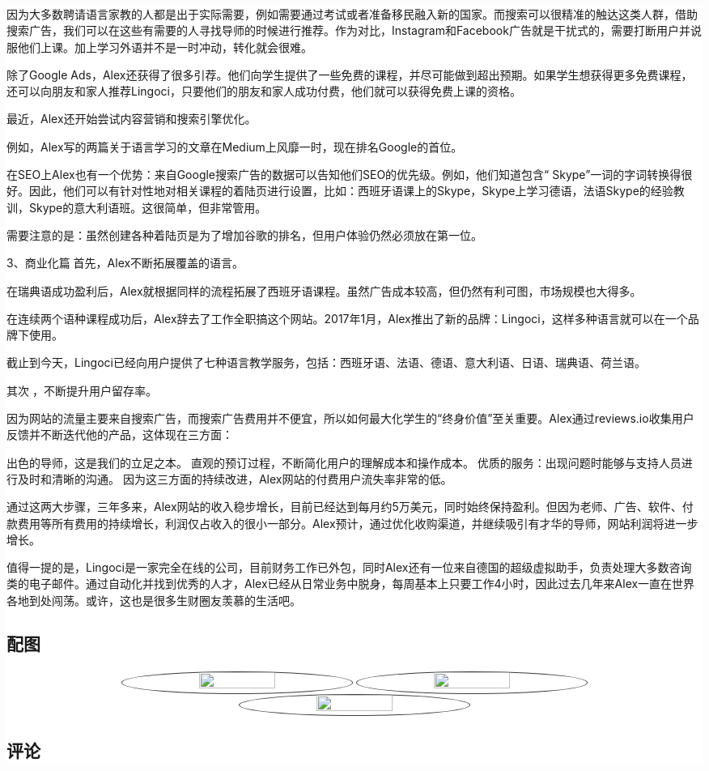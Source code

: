 因为大多数聘请语言家教的人都是出于实际需要，例如需要通过考试或者准备移民融入新的国家。而搜索可以很精准的触达这类人群，借助搜索广告，我们可以在这些有需要的人寻找导师的时候进行推荐。作为对比，Instagram和Facebook广告就是干扰式的，需要打断用户并说服他们上课。加上学习外语并不是一时冲动，转化就会很难。

除了Google Ads，Alex还获得了很多引荐。他们向学生提供了一些免费的课程，并尽可能做到超出预期。如果学生想获得更多免费课程，还可以向朋友和家人推荐Lingoci，只要他们的朋友和家人成功付费，他们就可以获得免费上课的资格。

最近，Alex还开始尝试内容营销和搜索引擎优化。

例如，Alex写的两篇关于语言学习的文章在Medium上风靡一时，现在排名Google的首位。

在SEO上Alex也有一个优势：来自Google搜索广告的数据可以告知他们SEO的优先级。例如，他们知道包含“ Skype”一词的字词转换得很好。因此，他们可以有针对性地对相关课程的着陆页进行设置，比如：西班牙语课上的Skype，Skype上学习德语，法语Skype的经验教训，Skype的意大利语班。这很简单，但非常管用。

需要注意的是：虽然创建各种着陆页是为了增加谷歌的排名，但用户体验仍然必须放在第一位。


3、商业化篇
首先，Alex不断拓展覆盖的语言。

在瑞典语成功盈利后，Alex就根据同样的流程拓展了西班牙语课程。虽然广告成本较高，但仍然有利可图，市场规模也大得多。

在连续两个语种课程成功后，Alex辞去了工作全职搞这个网站。2017年1月，Alex推出了新的品牌：Lingoci，这样多种语言就可以在一个品牌下使用。

截止到今天，Lingoci已经向用户提供了七种语言教学服务，包括：西班牙语、法语、德语、意大利语、日语、瑞典语、荷兰语。

其次 ，不断提升用户留存率。

因为网站的流量主要来自搜索广告，而搜索广告费用并不便宜，所以如何最大化学生的“终身价值”至关重要。Alex通过reviews.io收集用户反馈并不断迭代他的产品，这体现在三方面：

出色的导师，这是我们的立足之本。
直观的预订过程，不断简化用户的理解成本和操作成本。
优质的服务：出现问题时能够与支持人员进行及时和清晰的沟通。
因为这三方面的持续改进，Alex网站的付费用户流失率非常的低。

通过这两大步骤，三年多来，Alex网站的收入稳步增长，目前已经达到每月约5万美元，同时始终保持盈利。但因为老师、广告、软件、付款费用等所有费用的持续增长，利润仅占收入的很小一部分。Alex预计，通过优化收购渠道，并继续吸引有才华的导师，网站利润将进一步增长。

值得一提的是，Lingoci是一家完全在线的公司，目前财务工作已外包，同时Alex还有一位来自德国的超级虚拟助手，负责处理大多数咨询类的电子邮件。通过自动化并找到优秀的人才，Alex已经从日常业务中脱身，每周基本上只要工作4小时，因此过去几年来Alex一直在世界各地到处闯荡。或许，这也是很多生财圈友羡慕的生活吧。
</div>

## 配图
<div class="image" align="center">

<img src="https://images.zsxq.com/FpsAH4Hc5MYpP3GtaAx9-1FgVsaz?imageMogr2/auto-orient/thumbnail/800x/format/jpg/blur/1x0/quality/75&amp;e=1590940799&amp;token=kIxbL07-8jAj8w1n4s9zv64FuZZNEATmlU_Vm6zD:kP2Dcs_YVxGTtga181bAfjx8Ozk=" width="33%" height="33%" style="border:1px solid;border-radius:50%; color:#3c3f41"/>

<img src="https://images.zsxq.com/Ft0m4ORLnXpAkO4mVwZRQCNJXeC1?e=1590940799&amp;token=kIxbL07-8jAj8w1n4s9zv64FuZZNEATmlU_Vm6zD:bvMQI9Muba9KE4w3NhMf53FFTMQ=" width="33%" height="33%" style="border:1px solid;border-radius:50%; color:#3c3f41"/>

<img src="https://images.zsxq.com/Fo78Sy3msatnyzjpd_IJ37lfcWo3?e=1590940799&amp;token=kIxbL07-8jAj8w1n4s9zv64FuZZNEATmlU_Vm6zD:e4vrxx1kQtHAV29hat2kIc02obg=" width="33%" height="33%" style="border:1px solid;border-radius:50%; color:#3c3f41"/>

</div>

## 评论

<div align="left">
<div>
